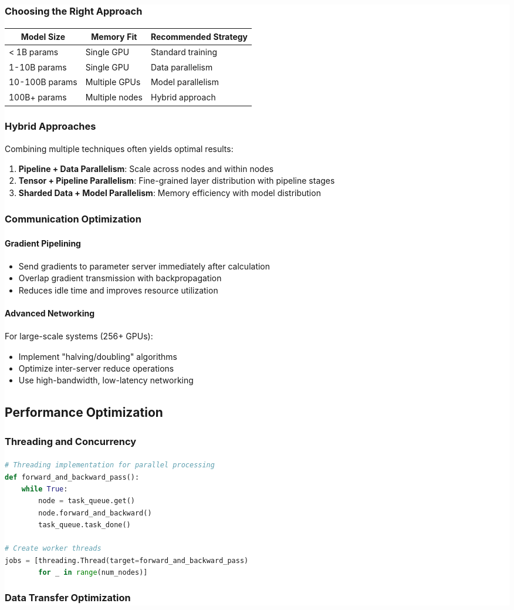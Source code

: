 ### Choosing the Right Approach

| Model Size | Memory Fit | Recommended Strategy |
|------------|------------|---------------------|
| < 1B params | Single GPU | Standard training |
| 1-10B params | Single GPU | Data parallelism |
| 10-100B params | Multiple GPUs | Model parallelism |
| 100B+ params | Multiple nodes | Hybrid approach |

### Hybrid Approaches

Combining multiple techniques often yields optimal results:

1. **Pipeline + Data Parallelism**: Scale across nodes and within nodes
2. **Tensor + Pipeline Parallelism**: Fine-grained layer distribution with pipeline stages
3. **Sharded Data + Model Parallelism**: Memory efficiency with model distribution

### Communication Optimization

#### Gradient Pipelining
- Send gradients to parameter server immediately after calculation
- Overlap gradient transmission with backpropagation
- Reduces idle time and improves resource utilization

#### Advanced Networking
For large-scale systems (256+ GPUs):
- Implement "halving/doubling" algorithms
- Optimize inter-server reduce operations
- Use high-bandwidth, low-latency networking

## Performance Optimization

### Threading and Concurrency

```python
# Threading implementation for parallel processing
def forward_and_backward_pass():
    while True:
        node = task_queue.get()
        node.forward_and_backward()
        task_queue.task_done()

# Create worker threads
jobs = [threading.Thread(target=forward_and_backward_pass) 
        for _ in range(num_nodes)]
```

### Data Transfer Optimization
